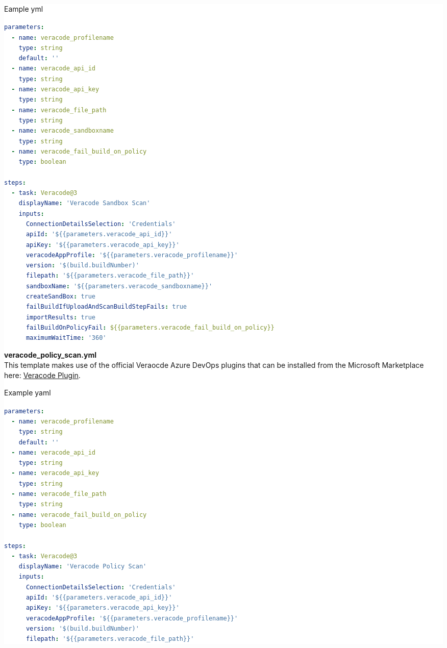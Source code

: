 Eample yml  
```yml
parameters:
  - name: veracode_profilename
    type: string
    default: ''
  - name: veracode_api_id
    type: string
  - name: veracode_api_key
    type: string
  - name: veracode_file_path
    type: string
  - name: veracode_sandboxname
    type: string
  - name: veracode_fail_build_on_policy
    type: boolean

steps:
  - task: Veracode@3
    displayName: 'Veracode Sandbox Scan'
    inputs:
      ConnectionDetailsSelection: 'Credentials'
      apiId: '${{parameters.veracode_api_id}}'
      apiKey: '${{parameters.veracode_api_key}}'
      veracodeAppProfile: '${{parameters.veracode_profilename}}'
      version: '$(build.buildNumber)'
      filepath: '${{parameters.veracode_file_path}}'
      sandboxName: '${{parameters.veracode_sandboxname}}'
      createSandBox: true
      failBuildIfUploadAndScanBuildStepFails: true
      importResults: true
      failBuildOnPolicyFail: ${{parameters.veracode_fail_build_on_policy}}
      maximumWaitTime: '360'
``` 
  
**veracode_policy_scan.yml**  
This template makes use of the official Veraocde Azure DevOps plugins that can be installed from the Microsoft Marketplace here: [Veracode Plugin](https://marketplace.visualstudio.com/items?itemName=Veracode.veracode-vsts-build-extension).  
  
Example yaml  
```yml
parameters:
  - name: veracode_profilename
    type: string
    default: ''
  - name: veracode_api_id
    type: string
  - name: veracode_api_key
    type: string
  - name: veracode_file_path
    type: string
  - name: veracode_fail_build_on_policy
    type: boolean

steps:
  - task: Veracode@3
    displayName: 'Veracode Policy Scan'
    inputs:
      ConnectionDetailsSelection: 'Credentials'
      apiId: '${{parameters.veracode_api_id}}'
      apiKey: '${{parameters.veracode_api_key}}'
      veracodeAppProfile: '${{parameters.veracode_profilename}}'
      version: '$(build.buildNumber)'
      filepath: '${{parameters.veracode_file_path}}'
```